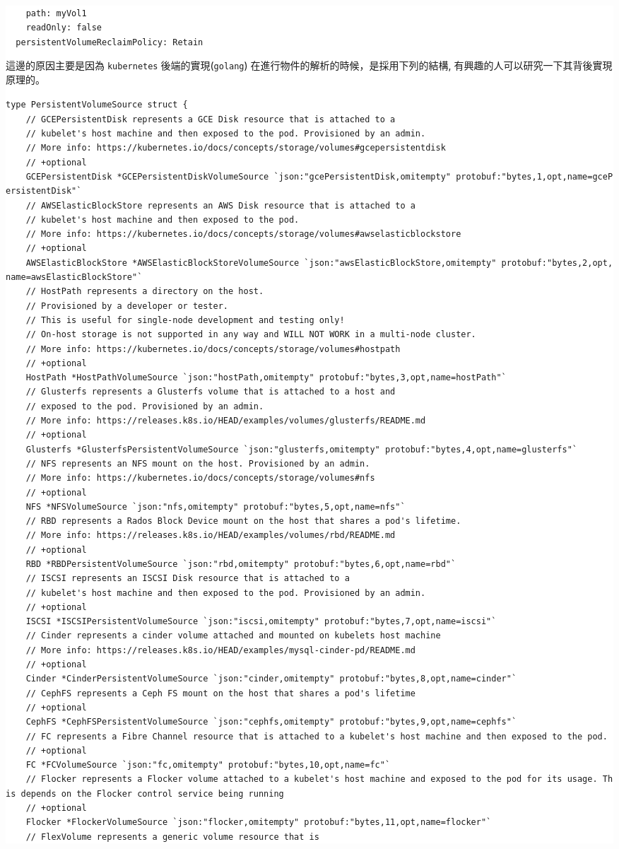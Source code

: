 ```yaml=
    path: myVol1
    readOnly: false
  persistentVolumeReclaimPolicy: Retain
```

這邊的原因主要是因為 `kubernetes` 後端的實現(`golang`) 在進行物件的解析的時候，是採用下列的結構, 有興趣的人可以研究一下其背後實現原理的。

```golang=
type PersistentVolumeSource struct {
	// GCEPersistentDisk represents a GCE Disk resource that is attached to a
	// kubelet's host machine and then exposed to the pod. Provisioned by an admin.
	// More info: https://kubernetes.io/docs/concepts/storage/volumes#gcepersistentdisk
	// +optional
	GCEPersistentDisk *GCEPersistentDiskVolumeSource `json:"gcePersistentDisk,omitempty" protobuf:"bytes,1,opt,name=gcePersistentDisk"`
	// AWSElasticBlockStore represents an AWS Disk resource that is attached to a
	// kubelet's host machine and then exposed to the pod.
	// More info: https://kubernetes.io/docs/concepts/storage/volumes#awselasticblockstore
	// +optional
	AWSElasticBlockStore *AWSElasticBlockStoreVolumeSource `json:"awsElasticBlockStore,omitempty" protobuf:"bytes,2,opt,name=awsElasticBlockStore"`
	// HostPath represents a directory on the host.
	// Provisioned by a developer or tester.
	// This is useful for single-node development and testing only!
	// On-host storage is not supported in any way and WILL NOT WORK in a multi-node cluster.
	// More info: https://kubernetes.io/docs/concepts/storage/volumes#hostpath
	// +optional
	HostPath *HostPathVolumeSource `json:"hostPath,omitempty" protobuf:"bytes,3,opt,name=hostPath"`
	// Glusterfs represents a Glusterfs volume that is attached to a host and
	// exposed to the pod. Provisioned by an admin.
	// More info: https://releases.k8s.io/HEAD/examples/volumes/glusterfs/README.md
	// +optional
	Glusterfs *GlusterfsPersistentVolumeSource `json:"glusterfs,omitempty" protobuf:"bytes,4,opt,name=glusterfs"`
	// NFS represents an NFS mount on the host. Provisioned by an admin.
	// More info: https://kubernetes.io/docs/concepts/storage/volumes#nfs
	// +optional
	NFS *NFSVolumeSource `json:"nfs,omitempty" protobuf:"bytes,5,opt,name=nfs"`
	// RBD represents a Rados Block Device mount on the host that shares a pod's lifetime.
	// More info: https://releases.k8s.io/HEAD/examples/volumes/rbd/README.md
	// +optional
	RBD *RBDPersistentVolumeSource `json:"rbd,omitempty" protobuf:"bytes,6,opt,name=rbd"`
	// ISCSI represents an ISCSI Disk resource that is attached to a
	// kubelet's host machine and then exposed to the pod. Provisioned by an admin.
	// +optional
	ISCSI *ISCSIPersistentVolumeSource `json:"iscsi,omitempty" protobuf:"bytes,7,opt,name=iscsi"`
	// Cinder represents a cinder volume attached and mounted on kubelets host machine
	// More info: https://releases.k8s.io/HEAD/examples/mysql-cinder-pd/README.md
	// +optional
	Cinder *CinderPersistentVolumeSource `json:"cinder,omitempty" protobuf:"bytes,8,opt,name=cinder"`
	// CephFS represents a Ceph FS mount on the host that shares a pod's lifetime
	// +optional
	CephFS *CephFSPersistentVolumeSource `json:"cephfs,omitempty" protobuf:"bytes,9,opt,name=cephfs"`
	// FC represents a Fibre Channel resource that is attached to a kubelet's host machine and then exposed to the pod.
	// +optional
	FC *FCVolumeSource `json:"fc,omitempty" protobuf:"bytes,10,opt,name=fc"`
	// Flocker represents a Flocker volume attached to a kubelet's host machine and exposed to the pod for its usage. This depends on the Flocker control service being running
	// +optional
	Flocker *FlockerVolumeSource `json:"flocker,omitempty" protobuf:"bytes,11,opt,name=flocker"`
	// FlexVolume represents a generic volume resource that is
```